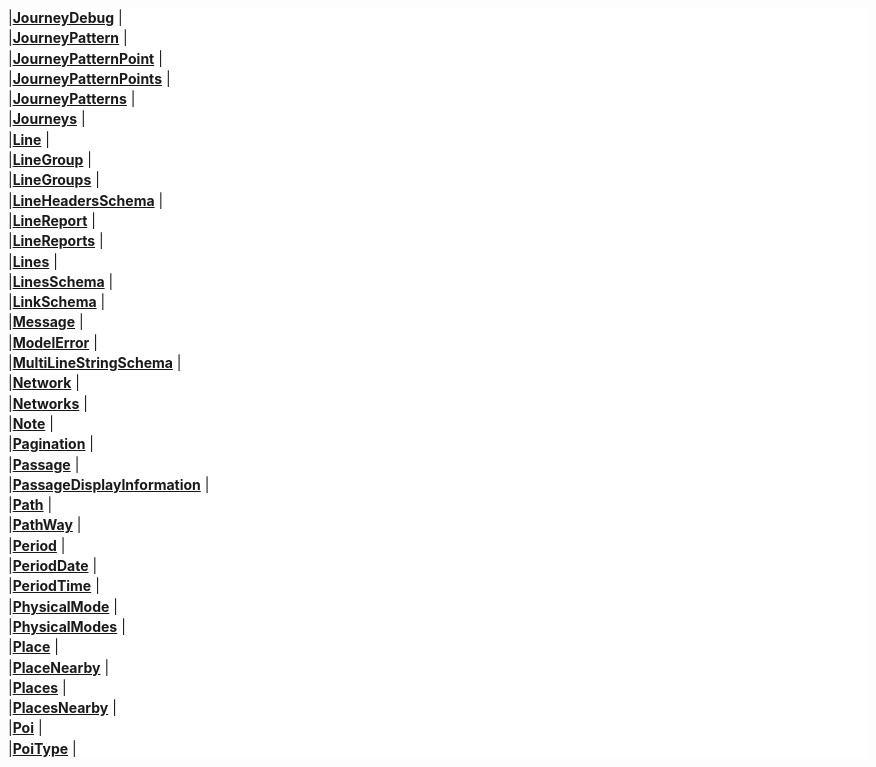 |[**JourneyDebug**](model/JourneyDebug.md) |  
|[**JourneyPattern**](model/JourneyPattern.md) |  
|[**JourneyPatternPoint**](model/JourneyPatternPoint.md) |  
|[**JourneyPatternPoints**](model/JourneyPatternPoints.md) |  
|[**JourneyPatterns**](model/JourneyPatterns.md) |  
|[**Journeys**](model/Journeys.md) |  
|[**Line**](model/Line.md) |  
|[**LineGroup**](model/LineGroup.md) |  
|[**LineGroups**](model/LineGroups.md) |  
|[**LineHeadersSchema**](model/LineHeadersSchema.md) |  
|[**LineReport**](model/LineReport.md) |  
|[**LineReports**](model/LineReports.md) |  
|[**Lines**](model/Lines.md) |  
|[**LinesSchema**](model/LinesSchema.md) |  
|[**LinkSchema**](model/LinkSchema.md) |  
|[**Message**](model/Message.md) |  
|[**ModelError**](model/ModelError.md) |  
|[**MultiLineStringSchema**](model/MultiLineStringSchema.md) |  
|[**Network**](model/Network.md) |  
|[**Networks**](model/Networks.md) |  
|[**Note**](model/Note.md) |  
|[**Pagination**](model/Pagination.md) |  
|[**Passage**](model/Passage.md) |  
|[**PassageDisplayInformation**](model/PassageDisplayInformation.md) |  
|[**Path**](model/Path.md) |  
|[**PathWay**](model/PathWay.md) |  
|[**Period**](model/Period.md) |  
|[**PeriodDate**](model/PeriodDate.md) |  
|[**PeriodTime**](model/PeriodTime.md) |  
|[**PhysicalMode**](model/PhysicalMode.md) |  
|[**PhysicalModes**](model/PhysicalModes.md) |  
|[**Place**](model/Place.md) |  
|[**PlaceNearby**](model/PlaceNearby.md) |  
|[**Places**](model/Places.md) |  
|[**PlacesNearby**](model/PlacesNearby.md) |  
|[**Poi**](model/Poi.md) |  
|[**PoiType**](model/PoiType.md) |  